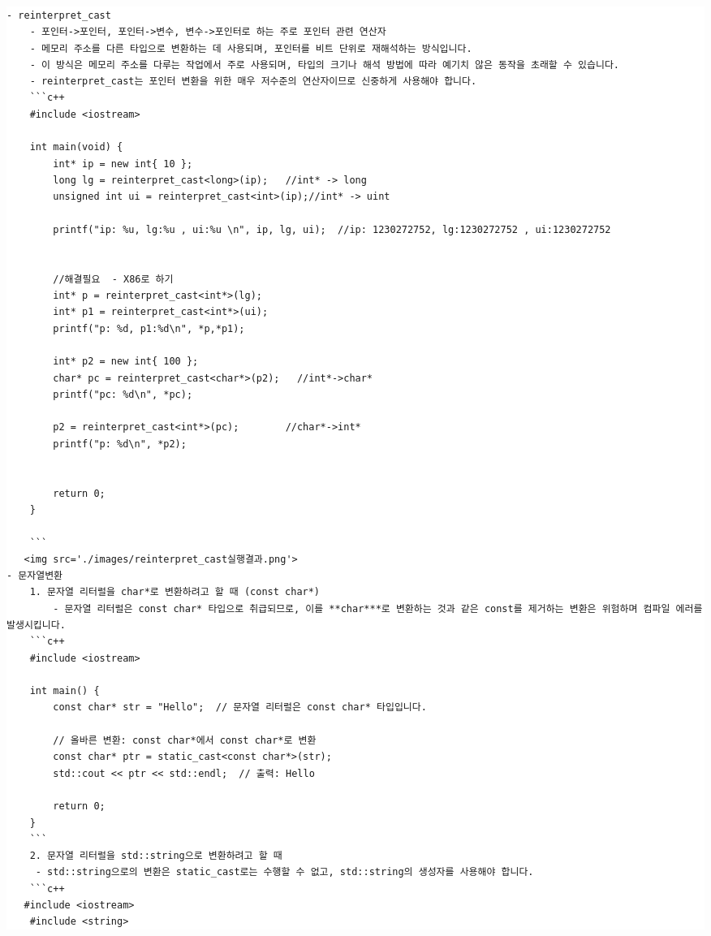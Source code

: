    - reinterpret_cast
        - 포인터->포인터, 포인터->변수, 변수->포인터로 하는 주로 포인터 관련 연산자
        - 메모리 주소를 다른 타입으로 변환하는 데 사용되며, 포인터를 비트 단위로 재해석하는 방식입니다.
        - 이 방식은 메모리 주소를 다루는 작업에서 주로 사용되며, 타입의 크기나 해석 방법에 따라 예기치 않은 동작을 초래할 수 있습니다.
        - reinterpret_cast는 포인터 변환을 위한 매우 저수준의 연산자이므로 신중하게 사용해야 합니다.
        ```c++
        #include <iostream>

        int main(void) {
            int* ip = new int{ 10 };
            long lg = reinterpret_cast<long>(ip);   //int* -> long
            unsigned int ui = reinterpret_cast<int>(ip);//int* -> uint

            printf("ip: %u, lg:%u , ui:%u \n", ip, lg, ui);  //ip: 1230272752, lg:1230272752 , ui:1230272752


            //해결필요	- X86로 하기
            int* p = reinterpret_cast<int*>(lg);
            int* p1 = reinterpret_cast<int*>(ui);
            printf("p: %d, p1:%d\n", *p,*p1);

            int* p2 = new int{ 100 };
            char* pc = reinterpret_cast<char*>(p2);   //int*->char* 
            printf("pc: %d\n", *pc);

            p2 = reinterpret_cast<int*>(pc);		//char*->int* 
            printf("p: %d\n", *p2);


            return 0;
        }

        ```
       <img src='./images/reinterpret_cast실행결과.png'>
    - 문자열변환
        1. 문자열 리터럴을 char*로 변환하려고 할 때 (const char*)
            - 문자열 리터럴은 const char* 타입으로 취급되므로, 이를 **char***로 변환하는 것과 같은 const를 제거하는 변환은 위험하며 컴파일 에러를 발생시킵니다.
        ```c++
        #include <iostream>

        int main() {
            const char* str = "Hello";  // 문자열 리터럴은 const char* 타입입니다.
            
            // 올바른 변환: const char*에서 const char*로 변환
            const char* ptr = static_cast<const char*>(str);
            std::cout << ptr << std::endl;  // 출력: Hello
            
            return 0;
        }
        ```
        2. 문자열 리터럴을 std::string으로 변환하려고 할 때
         - std::string으로의 변환은 static_cast로는 수행할 수 없고, std::string의 생성자를 사용해야 합니다.
        ```c++
       #include <iostream>
        #include <string>
